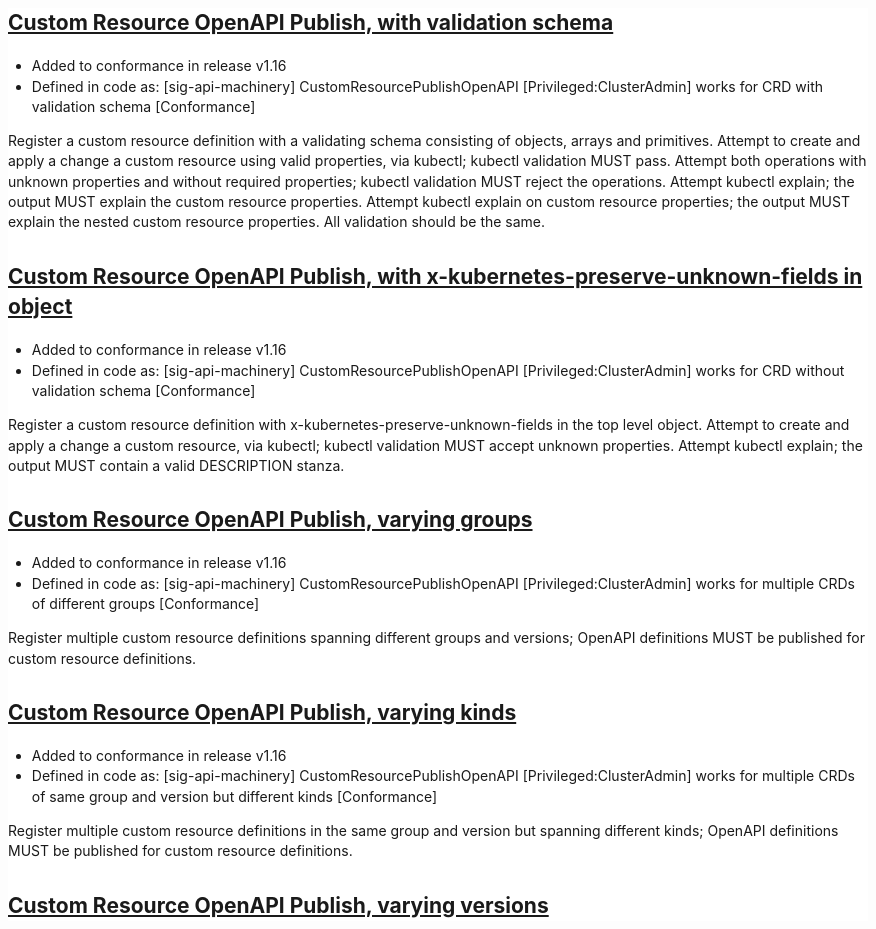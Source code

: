 ## [Custom Resource OpenAPI Publish, with validation schema](https://github.com/kubernetes/kubernetes/tree/release-1.25/test/e2e/apimachinery/crd_publish_openapi.go#L68)

- Added to conformance in release v1.16
- Defined in code as: [sig-api-machinery] CustomResourcePublishOpenAPI [Privileged:ClusterAdmin] works for CRD with validation schema [Conformance]

Register a custom resource definition with a validating schema consisting of objects, arrays and primitives. Attempt to create and apply a change a custom resource using valid properties, via kubectl; kubectl validation MUST pass. Attempt both operations with unknown properties and without required properties; kubectl validation MUST reject the operations. Attempt kubectl explain; the output MUST explain the custom resource properties. Attempt kubectl explain on custom resource properties; the output MUST explain the nested custom resource properties. All validation should be the same.

## [Custom Resource OpenAPI Publish, with x-kubernetes-preserve-unknown-fields in object](https://github.com/kubernetes/kubernetes/tree/release-1.25/test/e2e/apimachinery/crd_publish_openapi.go#L152)

- Added to conformance in release v1.16
- Defined in code as: [sig-api-machinery] CustomResourcePublishOpenAPI [Privileged:ClusterAdmin] works for CRD without validation schema [Conformance]

Register a custom resource definition with x-kubernetes-preserve-unknown-fields in the top level object. Attempt to create and apply a change a custom resource, via kubectl; kubectl validation MUST accept unknown properties. Attempt kubectl explain; the output MUST contain a valid DESCRIPTION stanza.

## [Custom Resource OpenAPI Publish, varying groups](https://github.com/kubernetes/kubernetes/tree/release-1.25/test/e2e/apimachinery/crd_publish_openapi.go#L275)

- Added to conformance in release v1.16
- Defined in code as: [sig-api-machinery] CustomResourcePublishOpenAPI [Privileged:ClusterAdmin] works for multiple CRDs of different groups [Conformance]

Register multiple custom resource definitions spanning different groups and versions; OpenAPI definitions MUST be published for custom resource definitions.

## [Custom Resource OpenAPI Publish, varying kinds](https://github.com/kubernetes/kubernetes/tree/release-1.25/test/e2e/apimachinery/crd_publish_openapi.go#L356)

- Added to conformance in release v1.16
- Defined in code as: [sig-api-machinery] CustomResourcePublishOpenAPI [Privileged:ClusterAdmin] works for multiple CRDs of same group and version but different kinds [Conformance]

Register multiple custom resource definitions in the same group and version but spanning different kinds; OpenAPI definitions MUST be published for custom resource definitions.

## [Custom Resource OpenAPI Publish, varying versions](https://github.com/kubernetes/kubernetes/tree/release-1.25/test/e2e/apimachinery/crd_publish_openapi.go#L308)
